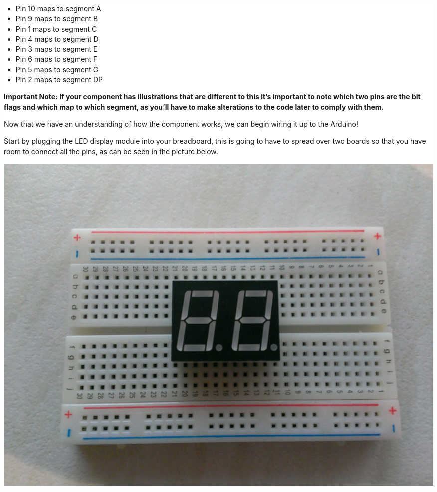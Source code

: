 * Pin 10 maps to segment A
* Pin 9 maps to segment B
* Pin 1 maps to segment C
* Pin 4 maps to segment D
* Pin 3 maps to segment E
* Pin 6 maps to segment F
* Pin 5 maps to segment G
* Pin 2 maps to segment DP

**Important Note: If your component has illustrations that are different to this it’s important to note which two pins are the bit flags and which map to which segment, as you’ll have to make alterations to the code later to comply with them.**

Now that we have an understanding of how the component works, we can begin wiring it up to the Arduino!

Start by plugging the LED display module into your breadboard, this is going to have to spread over two boards so that you have room to connect all the pins, as can be seen in the picture below.

![](/assets/images/using-a-7-segment-led-display-w-arduino-uno/WP_20130519_004_1_.jpg)
